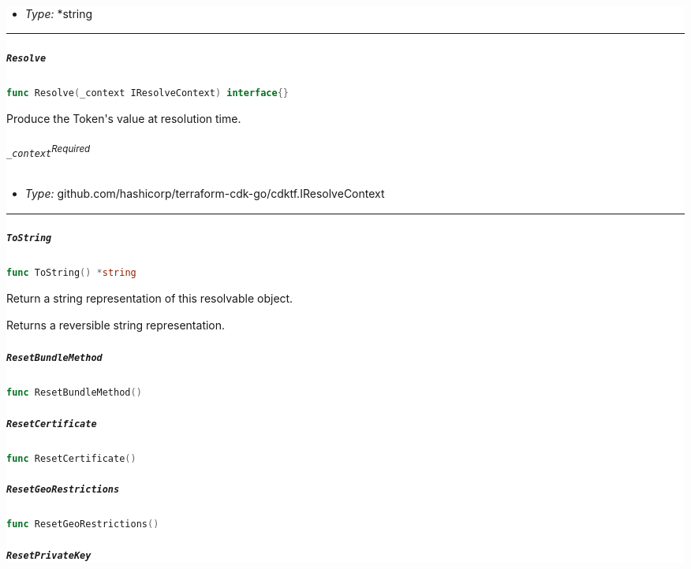 - *Type:* *string

---

##### `Resolve` <a name="Resolve" id="@cdktf/provider-cloudflare.customSsl.CustomSslCustomSslOptionsOutputReference.resolve"></a>

```go
func Resolve(_context IResolveContext) interface{}
```

Produce the Token's value at resolution time.

###### `_context`<sup>Required</sup> <a name="_context" id="@cdktf/provider-cloudflare.customSsl.CustomSslCustomSslOptionsOutputReference.resolve.parameter._context"></a>

- *Type:* github.com/hashicorp/terraform-cdk-go/cdktf.IResolveContext

---

##### `ToString` <a name="ToString" id="@cdktf/provider-cloudflare.customSsl.CustomSslCustomSslOptionsOutputReference.toString"></a>

```go
func ToString() *string
```

Return a string representation of this resolvable object.

Returns a reversible string representation.

##### `ResetBundleMethod` <a name="ResetBundleMethod" id="@cdktf/provider-cloudflare.customSsl.CustomSslCustomSslOptionsOutputReference.resetBundleMethod"></a>

```go
func ResetBundleMethod()
```

##### `ResetCertificate` <a name="ResetCertificate" id="@cdktf/provider-cloudflare.customSsl.CustomSslCustomSslOptionsOutputReference.resetCertificate"></a>

```go
func ResetCertificate()
```

##### `ResetGeoRestrictions` <a name="ResetGeoRestrictions" id="@cdktf/provider-cloudflare.customSsl.CustomSslCustomSslOptionsOutputReference.resetGeoRestrictions"></a>

```go
func ResetGeoRestrictions()
```

##### `ResetPrivateKey` <a name="ResetPrivateKey" id="@cdktf/provider-cloudflare.customSsl.CustomSslCustomSslOptionsOutputReference.resetPrivateKey"></a>
